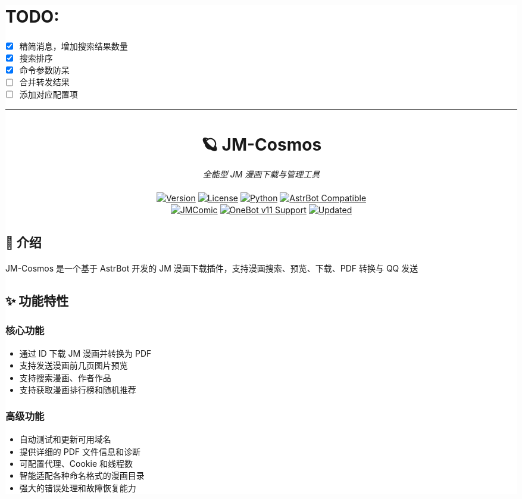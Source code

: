 # TODO:
- [x] 精简消息，增加搜索结果数量
- [x] 搜索排序
- [x] 命令参数防呆
- [ ] 合并转发结果
- [ ] 添加对应配置项

---

# <div align="center">🪐 JM-Cosmos</div>

<div align="center"><em>全能型 JM 漫画下载与管理工具</em></div>

<br>
<div align="center">
  <a href="#-更新日志"><img src="https://img.shields.io/badge/VERSION-v1.0.7-E91E63?style=for-the-badge" alt="Version"></a>
  <a href="https://github.com/GEMILUXVII/astrbot_plugin_jm_cosmos/blob/main/LICENSE"><img src="https://img.shields.io/badge/license-AGPL--3.0-009688?style=for-the-badge" alt="License"></a>
  <a href="https://www.python.org/"><img src="https://img.shields.io/badge/PYTHON-3.10+-3776AB?style=for-the-badge&logo=python&logoColor=white" alt="Python"></a>
  <a href="https://github.com/AstrBotDevs/AstrBot"><img src="https://img.shields.io/badge/AstrBot-Compatible-00BFA5?style=for-the-badge&logo=robot&logoColor=white" alt="AstrBot Compatible"></a>
</div>

<div align="center">
  <a href="https://pypi.org/project/jmcomic/"><img src="https://img.shields.io/badge/JMCOMIC-≥2.5.39-9C27B0?style=for-the-badge" alt="JMComic"></a>
  <a href="https://github.com/botuniverse/onebot-11"><img src="https://img.shields.io/badge/OneBotv11-AIOCQHTTP-FF5722?style=for-the-badge&logo=qq&logoColor=white" alt="OneBot v11 Support"></a>
  <a href="https://github.com/GEMILUXVII/astrbot_plugin_jm_cosmos"><img src="https://img.shields.io/badge/UPDATED-2025.06.01-2196F3?style=for-the-badge" alt="Updated"></a>
</div>

## 📝 介绍

JM-Cosmos 是一个基于 AstrBot 开发的 JM 漫画下载插件，支持漫画搜索、预览、下载、PDF 转换与 QQ 发送

## ✨ 功能特性

### 核心功能

- 通过 ID 下载 JM 漫画并转换为 PDF
- 支持发送漫画前几页图片预览
- 支持搜索漫画、作者作品
- 支持获取漫画排行榜和随机推荐

### 高级功能

- 自动测试和更新可用域名
- 提供详细的 PDF 文件信息和诊断
- 可配置代理、Cookie 和线程数
- 智能适配各种命名格式的漫画目录
- 强大的错误处理和故障恢复能力
